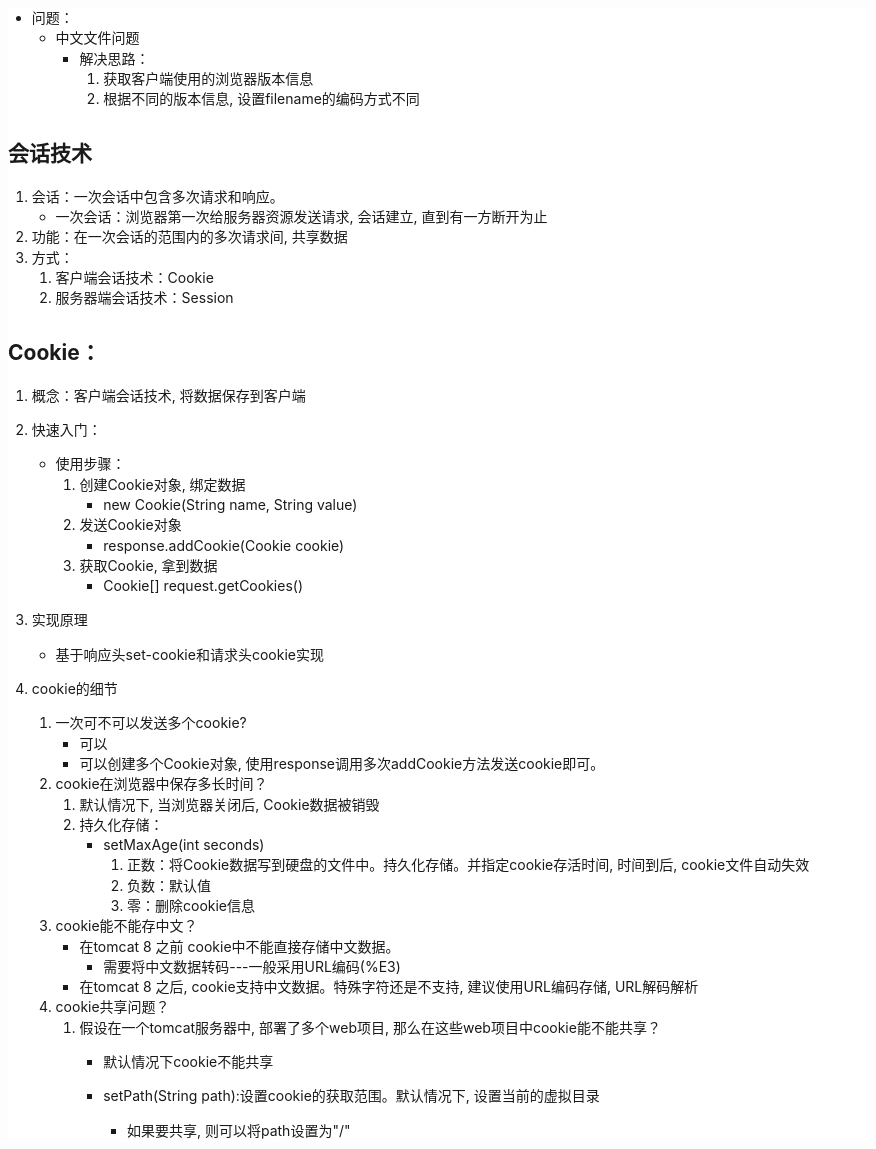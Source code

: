 
* 问题：
    * 中文文件问题
        * 解决思路：
            1. 获取客户端使用的浏览器版本信息
            2. 根据不同的版本信息, 设置filename的编码方式不同
    		

## 会话技术
1. 会话：一次会话中包含多次请求和响应。
    * 一次会话：浏览器第一次给服务器资源发送请求, 会话建立, 直到有一方断开为止
2. 功能：在一次会话的范围内的多次请求间, 共享数据
3. 方式：
    1. 客户端会话技术：Cookie
    2. 服务器端会话技术：Session


## Cookie：
1. 概念：客户端会话技术, 将数据保存到客户端

2. 快速入门：
    * 使用步骤：
        1. 创建Cookie对象, 绑定数据
            * new Cookie(String name, String value) 
        2. 发送Cookie对象
            * response.addCookie(Cookie cookie) 
        3. 获取Cookie, 拿到数据
            * Cookie[]  request.getCookies()  


3. 实现原理
    * 基于响应头set-cookie和请求头cookie实现

4. cookie的细节
    1. 一次可不可以发送多个cookie?
        * 可以
        * 可以创建多个Cookie对象, 使用response调用多次addCookie方法发送cookie即可。
    2. cookie在浏览器中保存多长时间？
        1. 默认情况下, 当浏览器关闭后, Cookie数据被销毁
        2. 持久化存储：
            * setMaxAge(int seconds)
                1. 正数：将Cookie数据写到硬盘的文件中。持久化存储。并指定cookie存活时间, 时间到后, cookie文件自动失效
                2. 负数：默认值
                3. 零：删除cookie信息
    3. cookie能不能存中文？
        * 在tomcat 8 之前 cookie中不能直接存储中文数据。
            * 需要将中文数据转码---一般采用URL编码(%E3)
        * 在tomcat 8 之后, cookie支持中文数据。特殊字符还是不支持, 建议使用URL编码存储, URL解码解析
    4. cookie共享问题？
        1. 假设在一个tomcat服务器中, 部署了多个web项目, 那么在这些web项目中cookie能不能共享？
            * 默认情况下cookie不能共享

            * setPath(String path):设置cookie的获取范围。默认情况下, 设置当前的虚拟目录
                * 如果要共享, 则可以将path设置为"/"
        